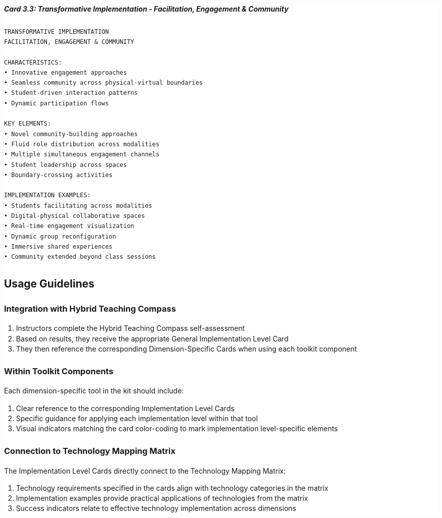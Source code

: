 ##### Card 3.3: Transformative Implementation - Facilitation, Engagement & Community

```
TRANSFORMATIVE IMPLEMENTATION
FACILITATION, ENGAGEMENT & COMMUNITY

CHARACTERISTICS:
• Innovative engagement approaches
• Seamless community across physical-virtual boundaries
• Student-driven interaction patterns
• Dynamic participation flows

KEY ELEMENTS:
• Novel community-building approaches
• Fluid role distribution across modalities
• Multiple simultaneous engagement channels
• Student leadership across spaces
• Boundary-crossing activities

IMPLEMENTATION EXAMPLES:
• Students facilitating across modalities
• Digital-physical collaborative spaces
• Real-time engagement visualization
• Dynamic group reconfiguration
• Immersive shared experiences
• Community extended beyond class sessions
```

## Usage Guidelines

### Integration with Hybrid Teaching Compass

1. Instructors complete the Hybrid Teaching Compass self-assessment
2. Based on results, they receive the appropriate General Implementation Level Card
3. They then reference the corresponding Dimension-Specific Cards when using each toolkit component

### Within Toolkit Components

Each dimension-specific tool in the kit should include:

1. Clear reference to the corresponding Implementation Level Cards
2. Specific guidance for applying each implementation level within that tool
3. Visual indicators matching the card color-coding to mark implementation level-specific elements

### Connection to Technology Mapping Matrix

The Implementation Level Cards directly connect to the Technology Mapping Matrix:

1. Technology requirements specified in the cards align with technology categories in the matrix
2. Implementation examples provide practical applications of technologies from the matrix
3. Success indicators relate to effective technology implementation across dimensions
